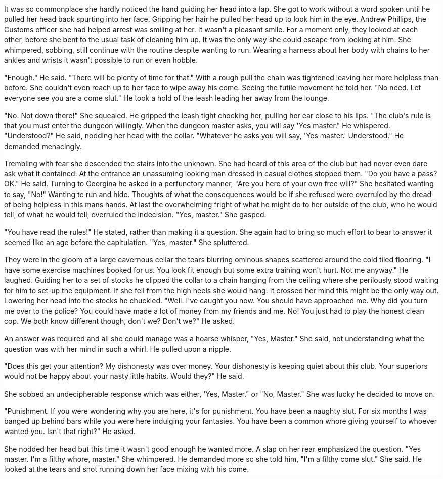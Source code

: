 It was so commonplace she hardly noticed the hand guiding her head into a lap. She got to work without a word spoken until he pulled her head back spurting into her face. Gripping her hair he pulled her head up to look him in the eye. Andrew Phillips, the Customs officer she had helped arrest was smiling at her. It wasn't a pleasant smile. For a moment only, they looked at each other, before she bent to the usual task of cleaning him up. It was the only way she could escape from looking at him. She whimpered, sobbing, still continue with the routine despite wanting to run. Wearing a harness about her body with chains to her ankles and wrists it wasn't possible to run or even hobble. 

"Enough." He said. "There will be plenty of time for that." With a rough pull the chain was tightened leaving her more helpless than before. She couldn't even reach up to her face to wipe away his come. Seeing the futile movement he told her. "No need. Let everyone see you are a come slut." He took a hold of the leash leading her away from the lounge. 

"No. Not down there!" She squealed. He gripped the leash tight chocking her, pulling her ear close to his lips. "The club's rule is that you must enter the dungeon willingly. When the dungeon master asks, you will say 'Yes master." He whispered. "Understood?" He said, nodding her head with the collar. "Whatever he asks you will say, 'Yes master.' Understood." He demanded menacingly. 

Trembling with fear she descended the stairs into the unknown. She had heard of this area of the club but had never even dare ask what it contained. At the entrance an unassuming looking man dressed in casual clothes stopped them. "Do you have a pass? OK." He said. Turning to Georgina he asked in a perfunctory manner, "Are you here of your own free will?" She hesitated wanting to say, "No!" Wanting to run and hide. Thoughts of what the consequences would be if she refused were overruled by the dread of being helpless in this mans hands. At last the overwhelming fright of what he might do to her outside of the club, who he would tell, of what he would tell, overruled the indecision. "Yes, master." She gasped. 

"You have read the rules!" He stated, rather than making it a question. She again had to bring so much effort to bear to answer it seemed like an age before the capitulation. "Yes, master." She spluttered. 

They were in the gloom of a large cavernous cellar the tears blurring ominous shapes scattered around the cold tiled flooring. "I have some exercise machines booked for us. You look fit enough but some extra training won't hurt. Not me anyway." He laughed. Guiding her to a set of stocks he clipped the collar to a chain hanging from the ceiling where she perilously stood waiting for him to set-up the equipment. If she fell from the high heels she would hang. It crossed her mind this might be the only way out. Lowering her head into the stocks he chuckled. "Well. I've caught you now. You should have approached me. Why did you turn me over to the police? You could have made a lot of money from my friends and me. No! You just had to play the honest clean cop. We both know different though, don't we? Don't we?" He asked. 

An answer was required and all she could manage was a hoarse whisper, "Yes, Master." She said, not understanding what the question was with her mind in such a whirl. He pulled upon a nipple. 

"Does this get your attention? My dishonesty was over money. Your dishonesty is keeping quiet about this club. Your superiors would not be happy about your nasty little habits. Would they?" He said. 

She sobbed an undecipherable response which was either, 'Yes, Master." or "No, Master." She was lucky he decided to move on. 

"Punishment. If you were wondering why you are here, it's for punishment. You have been a naughty slut. For six months I was banged up behind bars while you were here indulging your fantasies. You have been a common whore giving yourself to whoever wanted you. Isn't that right?" He asked. 

She nodded her head but this time it wasn't good enough he wanted more. A slap on her rear emphasized the question. "Yes master. I'm a filthy whore, master." She whimpered. He demanded more so she told him, "I'm a filthy come slut." She said. He looked at the tears and snot running down her face mixing with his come. 
